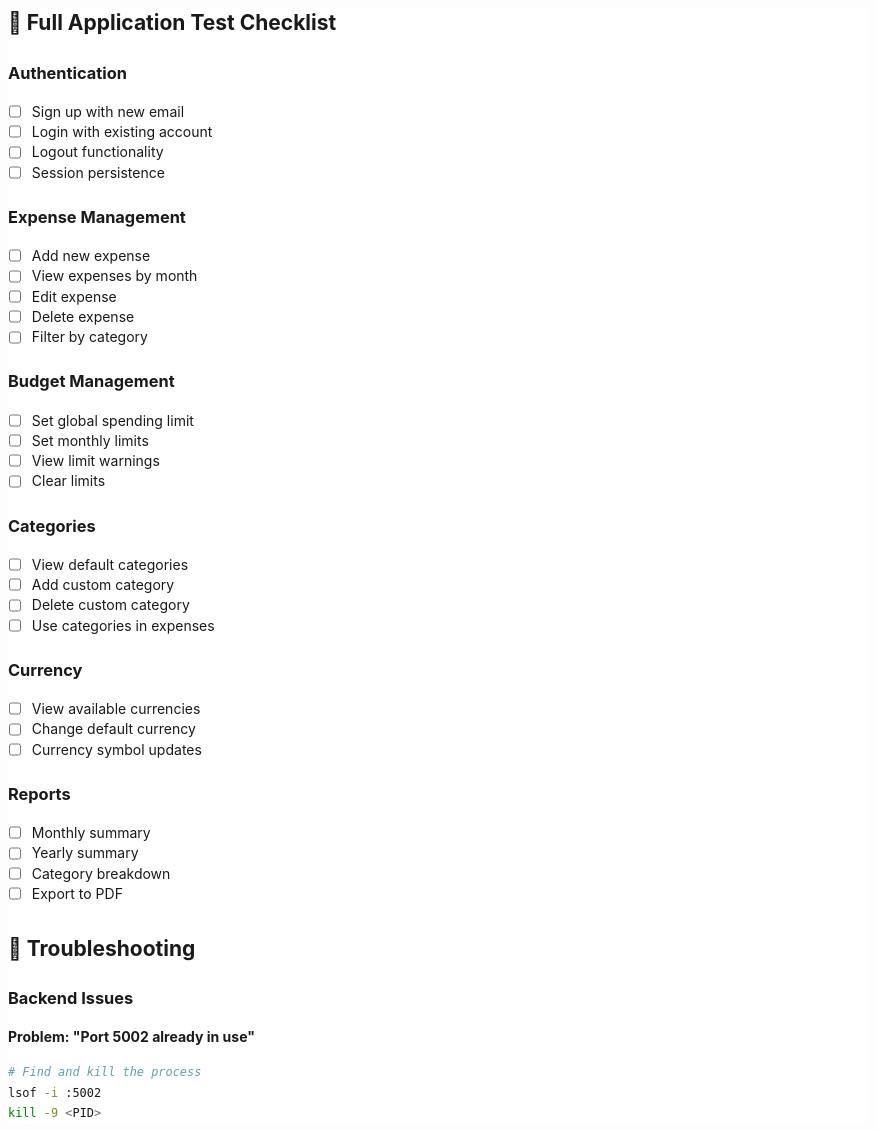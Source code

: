 ## 📱 Full Application Test Checklist

### Authentication
- [ ] Sign up with new email
- [ ] Login with existing account
- [ ] Logout functionality
- [ ] Session persistence

### Expense Management
- [ ] Add new expense
- [ ] View expenses by month
- [ ] Edit expense
- [ ] Delete expense
- [ ] Filter by category

### Budget Management
- [ ] Set global spending limit
- [ ] Set monthly limits
- [ ] View limit warnings
- [ ] Clear limits

### Categories
- [ ] View default categories
- [ ] Add custom category
- [ ] Delete custom category
- [ ] Use categories in expenses

### Currency
- [ ] View available currencies
- [ ] Change default currency
- [ ] Currency symbol updates

### Reports
- [ ] Monthly summary
- [ ] Yearly summary
- [ ] Category breakdown
- [ ] Export to PDF

## 🐛 Troubleshooting

### Backend Issues

**Problem: "Port 5002 already in use"**
```bash
# Find and kill the process
lsof -i :5002
kill -9 <PID>
```
